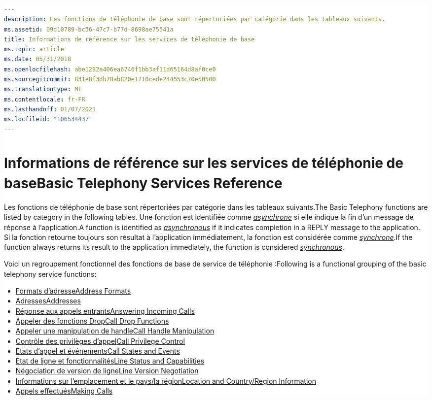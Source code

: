```yaml
---
description: Les fonctions de téléphonie de base sont répertoriées par catégorie dans les tableaux suivants.
ms.assetid: 09d10789-bc36-47c7-b77d-8698ae75541a
title: Informations de référence sur les services de téléphonie de base
ms.topic: article
ms.date: 05/31/2018
ms.openlocfilehash: abe1282a406ea6746f1bb3af11d65164d8af0ce0
ms.sourcegitcommit: 831e8f3db78ab820e1710cede244553c70e50500
ms.translationtype: MT
ms.contentlocale: fr-FR
ms.lasthandoff: 01/07/2021
ms.locfileid: "106534437"
---
```

# <a name="basic-telephony-services-reference"></a><span data-ttu-id="2aedf-103">Informations de référence sur les services de téléphonie de base</span><span class="sxs-lookup"><span data-stu-id="2aedf-103">Basic Telephony Services Reference</span></span>

<span data-ttu-id="2aedf-104">Les fonctions de téléphonie de base sont répertoriées par catégorie dans les tableaux suivants.</span><span class="sxs-lookup"><span data-stu-id="2aedf-104">The Basic Telephony functions are listed by category in the following tables.</span></span> <span data-ttu-id="2aedf-105">Une fonction est identifiée comme [*asynchrone*](a-tapgloss.md) si elle indique la fin d’un message de réponse à l’application.</span><span class="sxs-lookup"><span data-stu-id="2aedf-105">A function is identified as [*asynchronous*](a-tapgloss.md) if it indicates completion in a REPLY message to the application.</span></span> <span data-ttu-id="2aedf-106">Si la fonction retourne toujours son résultat à l’application immédiatement, la fonction est considérée comme [*synchrone*](s-tapgloss.md).</span><span class="sxs-lookup"><span data-stu-id="2aedf-106">If the function always returns its result to the application immediately, the function is considered [*synchronous*](s-tapgloss.md).</span></span>

<span data-ttu-id="2aedf-107">Voici un regroupement fonctionnel des fonctions de base de service de téléphonie :</span><span class="sxs-lookup"><span data-stu-id="2aedf-107">Following is a functional grouping of the basic telephony service functions:</span></span>

-   [<span data-ttu-id="2aedf-108">Formats d’adresse</span><span class="sxs-lookup"><span data-stu-id="2aedf-108">Address Formats</span></span>](#address-formats)
-   [<span data-ttu-id="2aedf-109">Adresses</span><span class="sxs-lookup"><span data-stu-id="2aedf-109">Addresses</span></span>](#addresses)
-   [<span data-ttu-id="2aedf-110">Réponse aux appels entrants</span><span class="sxs-lookup"><span data-stu-id="2aedf-110">Answering Incoming Calls</span></span>](#answering-incoming-calls)
-   [<span data-ttu-id="2aedf-111">Appeler des fonctions Drop</span><span class="sxs-lookup"><span data-stu-id="2aedf-111">Call Drop Functions</span></span>](#call-drop-functions)
-   [<span data-ttu-id="2aedf-112">Appeler une manipulation de handle</span><span class="sxs-lookup"><span data-stu-id="2aedf-112">Call Handle Manipulation</span></span>](#call-handle-manipulation)
-   [<span data-ttu-id="2aedf-113">Contrôle des privilèges d’appel</span><span class="sxs-lookup"><span data-stu-id="2aedf-113">Call Privilege Control</span></span>](#call-privilege-control)
-   [<span data-ttu-id="2aedf-114">États d’appel et événements</span><span class="sxs-lookup"><span data-stu-id="2aedf-114">Call States and Events</span></span>](#call-states-and-events)
-   [<span data-ttu-id="2aedf-115">État de ligne et fonctionnalités</span><span class="sxs-lookup"><span data-stu-id="2aedf-115">Line Status and Capabilities</span></span>](#line-status-and-capabilities)
-   [<span data-ttu-id="2aedf-116">Négociation de version de ligne</span><span class="sxs-lookup"><span data-stu-id="2aedf-116">Line Version Negotiation</span></span>](#line-version-negotiation)
-   [<span data-ttu-id="2aedf-117">Informations sur l’emplacement et le pays/la région</span><span class="sxs-lookup"><span data-stu-id="2aedf-117">Location and Country/Region Information</span></span>](#location-and-countryregion-information)
-   [<span data-ttu-id="2aedf-118">Appels effectués</span><span class="sxs-lookup"><span data-stu-id="2aedf-118">Making Calls</span></span>](#making-calls)